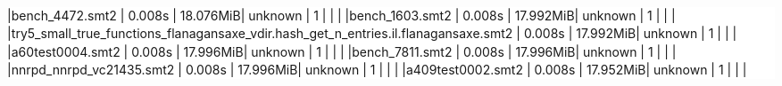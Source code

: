|bench_4472.smt2                                              |    0.008s | 18.076MiB| unknown | 1 |  |  |
|bench_1603.smt2                                              |    0.008s | 17.992MiB| unknown | 1 |  |  |
|try5_small_true_functions_flanagansaxe_vdir.hash_get_n_entries.il.flanagansaxe.smt2 |    0.008s | 17.992MiB| unknown | 1 |  |  |
|a60test0004.smt2                                             |    0.008s | 17.996MiB| unknown | 1 |  |  |
|bench_7811.smt2                                              |    0.008s | 17.996MiB| unknown | 1 |  |  |
|nnrpd_nnrpd_vc21435.smt2                                     |    0.008s | 17.996MiB| unknown | 1 |  |  |
|a409test0002.smt2                                            |    0.008s | 17.952MiB| unknown | 1 |  |  |
